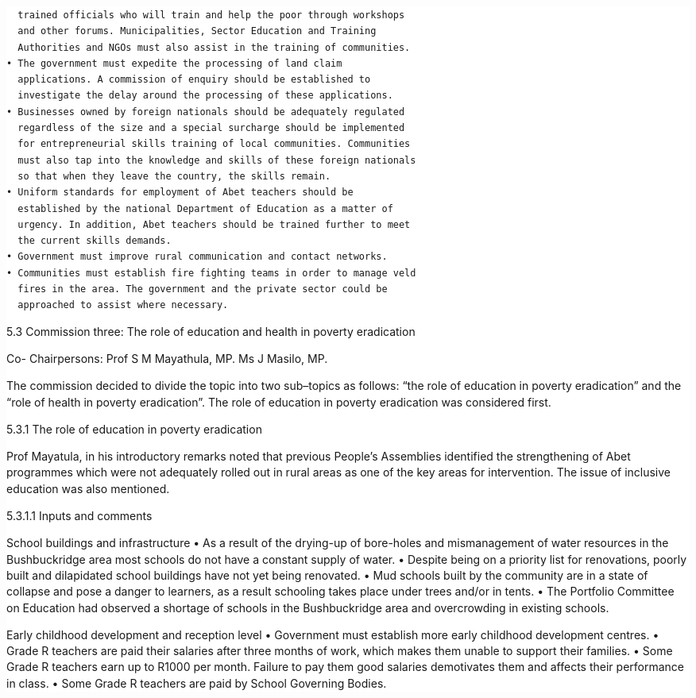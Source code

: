       trained officials who will train and help the poor through workshops
      and other forums. Municipalities, Sector Education and Training
      Authorities and NGOs must also assist in the training of communities.
    • The government must expedite the processing of land claim
      applications. A commission of enquiry should be established to
      investigate the delay around the processing of these applications.
    • Businesses owned by foreign nationals should be adequately regulated
      regardless of the size and a special surcharge should be implemented
      for entrepreneurial skills training of local communities. Communities
      must also tap into the knowledge and skills of these foreign nationals
      so that when they leave the country, the skills remain.
    • Uniform standards for employment of Abet teachers should be
      established by the national Department of Education as a matter of
      urgency. In addition, Abet teachers should be trained further to meet
      the current skills demands.
    • Government must improve rural communication and contact networks.
    • Communities must establish fire fighting teams in order to manage veld
      fires in the area. The government and the private sector could be
      approached to assist where necessary.

5.3   Commission  three:  The  role  of  education  and  health  in  poverty
eradication

Co- Chairpersons:      Prof S M Mayathula, MP.
                       Ms J Masilo, MP.

The commission decided to divide the topic into two sub–topics  as  follows:
“the role of education in poverty eradication” and the “role  of  health  in
poverty eradication”. The role  of  education  in  poverty  eradication  was
considered first.

5.3.1 The role of education in poverty eradication

Prof Mayatula, in his introductory  remarks  noted  that  previous  People’s
Assemblies identified the strengthening of Abet programmes  which  were  not
adequately  rolled  out  in  rural  areas  as  one  of  the  key  areas  for
intervention. The issue of inclusive education was also mentioned.

5.3.1.1     Inputs and comments

School buildings and infrastructure
    • As a result of the drying-up of bore-holes and mismanagement of  water
      resources in the  Bushbuckridge  area  most  schools  do  not  have  a
      constant supply of water.
    • Despite being on a priority list for  renovations,  poorly  built  and
      dilapidated school buildings have not yet being renovated.
    • Mud schools built by the community are in a state of collapse and pose
      a danger to learners, as a result schooling takes  place  under  trees
      and/or in tents.
    • The Portfolio Committee  on  Education  had  observed  a  shortage  of
      schools  in  the  Bushbuckridge  area  and  overcrowding  in  existing
      schools.


Early childhood development and reception level
    • Government must establish more early childhood development centres.
    • Grade R teachers are paid their salaries after three months  of  work,
      which makes them unable to support their families.
    • Some Grade R teachers earn up to R1000 per month. Failure to pay  them
      good salaries demotivates them and affects their performance in class.
    •  Some Grade R teachers are paid by School Governing Bodies.
